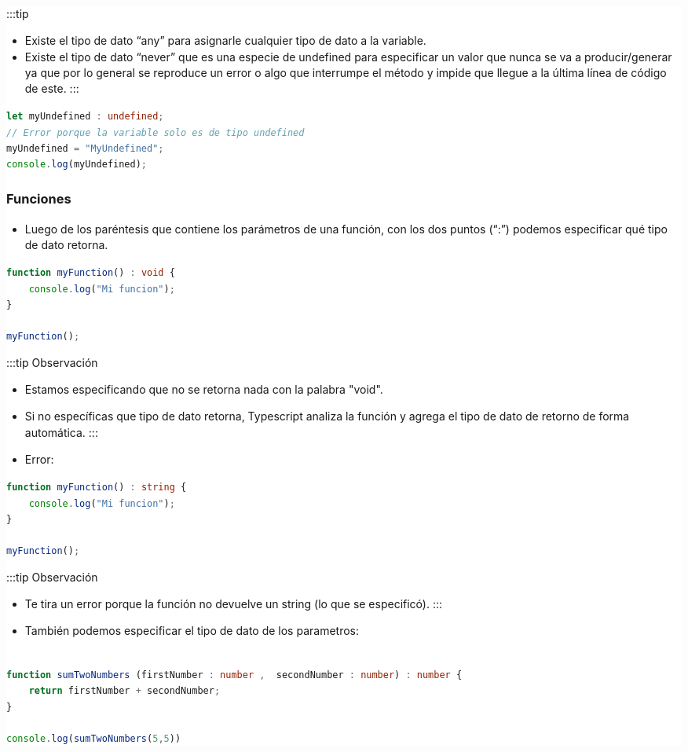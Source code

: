 
:::tip 
- Existe el tipo de dato “any” para asignarle cualquier tipo de dato a la variable.
- Existe el tipo de dato “never” que es una especie de undefined para especificar un valor que nunca se va a producir/generar ya que por lo general se reproduce un error o algo que interrumpe el método y impide que llegue a la última línea de código de este.
:::

```typescript
let myUndefined : undefined;
// Error porque la variable solo es de tipo undefined
myUndefined = "MyUndefined";
console.log(myUndefined);

```



### Funciones
- Luego de los paréntesis que contiene los parámetros de una función, con los dos puntos (“:”) podemos especificar qué tipo de dato retorna.

```typescript
function myFunction() : void {
    console.log("Mi funcion");
}

myFunction();


```
:::tip Observación
- Estamos especificando  que no se retorna nada con la palabra "void".
- Si no específicas que tipo de dato retorna, Typescript analiza la función y agrega el tipo de dato de retorno de forma automática.
:::

- Error:


```typescript
function myFunction() : string {
    console.log("Mi funcion");
}

myFunction();

```

:::tip Observación
- Te tira un error porque la función no devuelve un string (lo que se especificó).
:::


- También podemos especificar el tipo de dato de los parametros:

```typescript

function sumTwoNumbers (firstNumber : number ,  secondNumber : number) : number {
    return firstNumber + secondNumber;
}

console.log(sumTwoNumbers(5,5))


```
